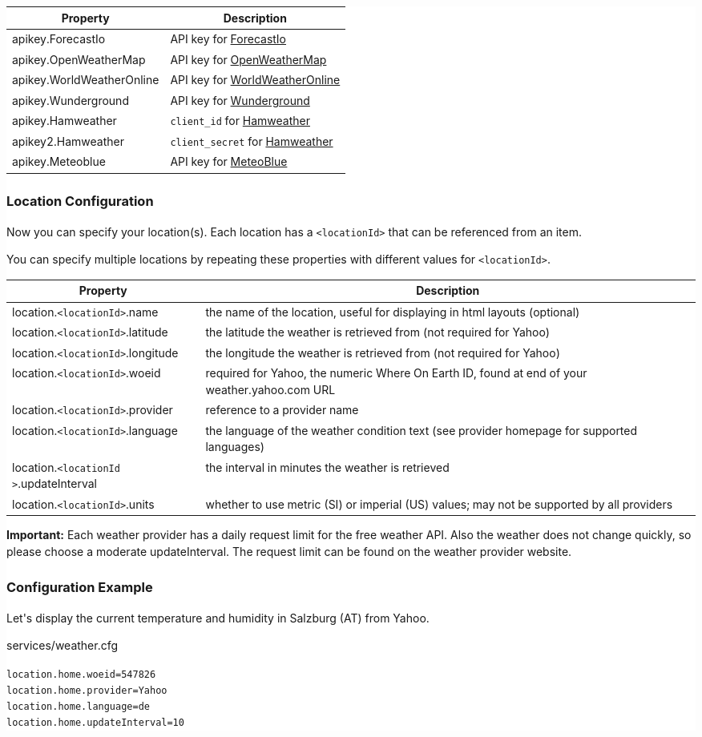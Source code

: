 | Property                  | Description |
|---------------------------|-------------|
| apikey.ForecastIo         | API key for [ForecastIo](http://forecast.io) |
| apikey.OpenWeatherMap     | API key for [OpenWeatherMap](http://openweathermap.org) |
| apikey.WorldWeatherOnline | API key for [WorldWeatherOnline](http://worldweatheronline.com) |
| apikey.Wunderground       | API key for [Wunderground](http://wunderground.com) |
| apikey.Hamweather         | `client_id` for [Hamweather](http://hamweather.com) |
| apikey2.Hamweather        | `client_secret` for [Hamweather](http://hamweather.com) |
| apikey.Meteoblue          | API key for [MeteoBlue](https://www.meteoblue.com/) |

### Location Configuration

Now you can specify your location(s). Each location has a `<locationId>` that can be referenced from an item.

You can specify multiple locations by repeating these properties with different values for `<locationId>`.

| Property                               | Description |
|----------------------------------------|-------------|
| location.`<locationId>`.name           | the name of the location, useful for displaying in html layouts (optional) |
| location.`<locationId>`.latitude       | the latitude the weather is retrieved from (not required for Yahoo) |
| location.`<locationId>`.longitude      | the longitude the weather is retrieved from (not required for Yahoo) |
| location.`<locationId>`.woeid          | required for Yahoo, the numeric Where On Earth ID, found at end of your weather.yahoo.com URL |
| location.`<locationId>`.provider       | reference to a provider name |
| location.`<locationId>`.language       | the language of the weather condition text (see provider homepage for supported languages) |
| location.`<locationId>`.updateInterval | the interval in minutes the weather is retrieved |
| location.`<locationId>`.units          | whether to use metric (SI) or imperial (US) values; may not be supported by all providers

**Important:** Each weather provider has a daily request limit for the free weather API. Also the weather does not change quickly, so please choose a moderate updateInterval. The request limit can be found on the weather provider website. 

### Configuration Example

Let's display the current temperature and humidity in Salzburg (AT) from Yahoo.  

services/weather.cfg

```
location.home.woeid=547826
location.home.provider=Yahoo
location.home.language=de
location.home.updateInterval=10
```
